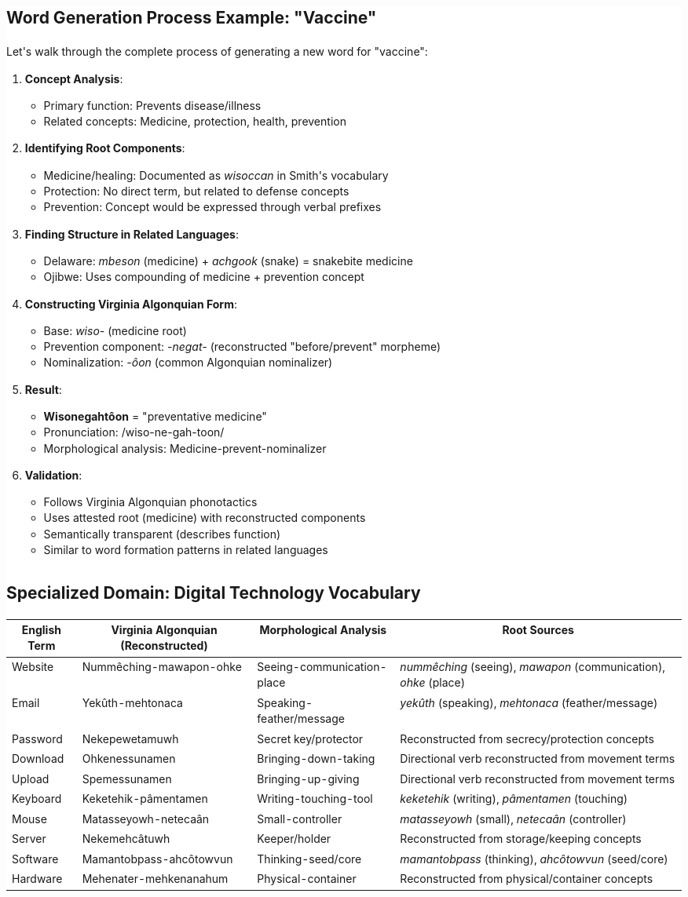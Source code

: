 ## Word Generation Process Example: "Vaccine"

Let's walk through the complete process of generating a new word for "vaccine":

1. **Concept Analysis**:
   - Primary function: Prevents disease/illness
   - Related concepts: Medicine, protection, health, prevention

2. **Identifying Root Components**:
   - Medicine/healing: Documented as *wisoccan* in Smith's vocabulary
   - Protection: No direct term, but related to defense concepts
   - Prevention: Concept would be expressed through verbal prefixes

3. **Finding Structure in Related Languages**:
   - Delaware: *mbeson* (medicine) + *achgook* (snake) = snakebite medicine
   - Ojibwe: Uses compounding of medicine + prevention concept

4. **Constructing Virginia Algonquian Form**:
   - Base: *wiso-* (medicine root)
   - Prevention component: *-negat-* (reconstructed "before/prevent" morpheme)
   - Nominalization: *-ôon* (common Algonquian nominalizer)

5. **Result**:
   - **Wisonegahtôon** = "preventative medicine"
   - Pronunciation: /wiso-ne-gah-toon/
   - Morphological analysis: Medicine-prevent-nominalizer

6. **Validation**:
   - Follows Virginia Algonquian phonotactics
   - Uses attested root (medicine) with reconstructed components
   - Semantically transparent (describes function)
   - Similar to word formation patterns in related languages

## Specialized Domain: Digital Technology Vocabulary

| English Term | Virginia Algonquian (Reconstructed) | Morphological Analysis | Root Sources |
|--------------|-------------------------------------|------------------------|--------------|
| Website | Nummêching-mawapon-ohke | Seeing-communication-place | *nummêching* (seeing), *mawapon* (communication), *ohke* (place) |
| Email | Yekûth-mehtonaca | Speaking-feather/message | *yekûth* (speaking), *mehtonaca* (feather/message) |
| Password | Nekepewetamuwh | Secret key/protector | Reconstructed from secrecy/protection concepts |
| Download | Ohkenessunamen | Bringing-down-taking | Directional verb reconstructed from movement terms |
| Upload | Spemessunamen | Bringing-up-giving | Directional verb reconstructed from movement terms |
| Keyboard | Keketehik-pâmentamen | Writing-touching-tool | *keketehik* (writing), *pâmentamen* (touching) |
| Mouse | Matasseyowh-netecaân | Small-controller | *matasseyowh* (small), *netecaân* (controller) |
| Server | Nekemehcâtuwh | Keeper/holder | Reconstructed from storage/keeping concepts |
| Software | Mamantobpass-ahcôtowvun | Thinking-seed/core | *mamantobpass* (thinking), *ahcôtowvun* (seed/core) |
| Hardware | Mehenater-mehkenanahum | Physical-container | Reconstructed from physical/container concepts |
